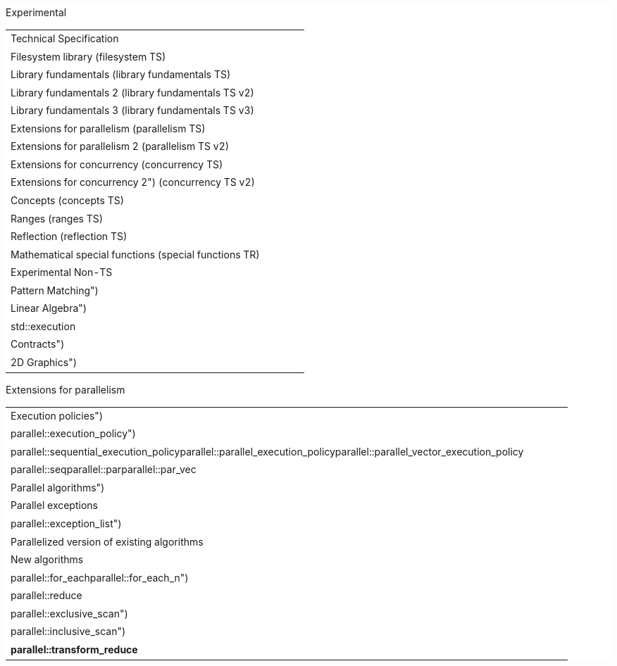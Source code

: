 Experimental

|  |  |  |  |  |
| --- | --- | --- | --- | --- |
| Technical Specification | | | | |
| Filesystem library (filesystem TS) | | | | |
| Library fundamentals (library fundamentals TS) | | | | |
| Library fundamentals 2 (library fundamentals TS v2) | | | | |
| Library fundamentals 3 (library fundamentals TS v3) | | | | |
| Extensions for parallelism (parallelism TS) | | | | |
| Extensions for parallelism 2 (parallelism TS v2) | | | | |
| Extensions for concurrency (concurrency TS) | | | | |
| Extensions for concurrency 2") (concurrency TS v2) | | | | |
| Concepts (concepts TS) | | | | |
| Ranges (ranges TS) | | | | |
| Reflection (reflection TS) | | | | |
| Mathematical special functions (special functions TR) | | | | |
| Experimental Non-TS | | | | |
| Pattern Matching") | | | | |
| Linear Algebra") | | | | |
| std::execution | | | | |
| Contracts") | | | | |
| 2D Graphics") | | | | |

Extensions for parallelism

|  |  |  |  |  |
| --- | --- | --- | --- | --- |
| Execution policies") | | | | |
| parallel::execution_policy") | | | | |
| parallel::sequential_execution_policyparallel::parallel_execution_policyparallel::parallel_vector_execution_policy | | | | |
| parallel::seqparallel::parparallel::par_vec | | | | |
| Parallel algorithms") | | | | |
| Parallel exceptions | | | | |
| parallel::exception_list") | | | | |
| Parallelized version of existing algorithms | | | | |
| New algorithms | | | | |
| parallel::for_eachparallel::for_each_n") | | | | |
| parallel::reduce | | | | |
| parallel::exclusive_scan") | | | | |
| parallel::inclusive_scan") | | | | |
| ****parallel::transform_reduce**** | | | | |